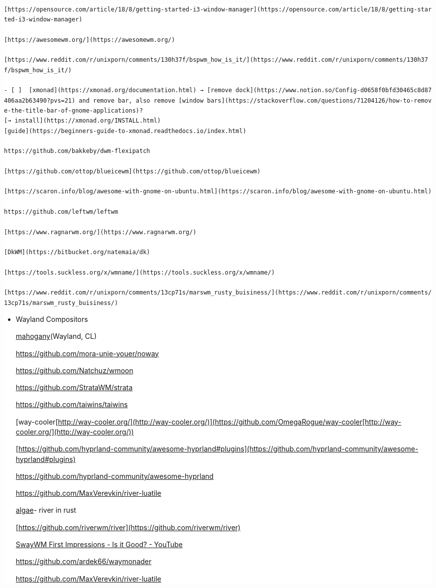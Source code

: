     [https://opensource.com/article/18/8/getting-started-i3-window-manager](https://opensource.com/article/18/8/getting-started-i3-window-manager) 
    
    [https://awesomewm.org/](https://awesomewm.org/) 
    
    [https://www.reddit.com/r/unixporn/comments/130h37f/bspwm_how_is_it/](https://www.reddit.com/r/unixporn/comments/130h37f/bspwm_how_is_it/) 
    
    - [ ]  [xmonad](https://xmonad.org/documentation.html) → [remove dock](https://www.notion.so/Config-d0658f0bfd30465c8d87406aa2b63490?pvs=21) and remove bar, also remove [window bars](https://stackoverflow.com/questions/71204126/how-to-remove-the-title-bar-of-gnome-applications)?
    [→ install](https://xmonad.org/INSTALL.html)
    [guide](https://beginners-guide-to-xmonad.readthedocs.io/index.html)
    
    https://github.com/bakkeby/dwm-flexipatch
    
    [https://github.com/ottop/blueicewm](https://github.com/ottop/blueicewm)
    
    [https://scaron.info/blog/awesome-with-gnome-on-ubuntu.html](https://scaron.info/blog/awesome-with-gnome-on-ubuntu.html)
    
    https://github.com/leftwm/leftwm
    
    [https://www.ragnarwm.org/](https://www.ragnarwm.org/) 
    
    [DkWM](https://bitbucket.org/natemaia/dk) 
    
    [https://tools.suckless.org/x/wmname/](https://tools.suckless.org/x/wmname/) 
    
    [https://www.reddit.com/r/unixporn/comments/13cp71s/marswm_rusty_buisiness/](https://www.reddit.com/r/unixporn/comments/13cp71s/marswm_rusty_buisiness/) 
    
- Wayland Compositors
    
   [mahogany](https://github.com/stumpwm/mahogany)(Wayland, CL)
    
    https://github.com/mora-unie-youer/noway
    
    https://github.com/Natchuz/wmoon
    
    https://github.com/StrataWM/strata
    
    https://github.com/taiwins/taiwins
    
   [way-cooler[http://way-cooler.org/](http://way-cooler.org/)](https://github.com/OmegaRogue/way-cooler[http://way-cooler.org/](http://way-cooler.org/))
    
    [https://github.com/hyprland-community/awesome-hyprland#plugins](https://github.com/hyprland-community/awesome-hyprland#plugins) 
    
    https://github.com/hyprland-community/awesome-hyprland
    
    https://github.com/MaxVerevkin/river-luatile
    
   [algae](https://github.com/prmadev/algae)- river in rust 
    
    [https://github.com/riverwm/river](https://github.com/riverwm/river)
    
    [SwayWM First Impressions - Is it Good? - YouTube](https://www.youtube.com/watch?v=FmEaMntQDzM)
    
    https://github.com/ardek66/waymonader
    
    https://github.com/MaxVerevkin/river-luatile
    